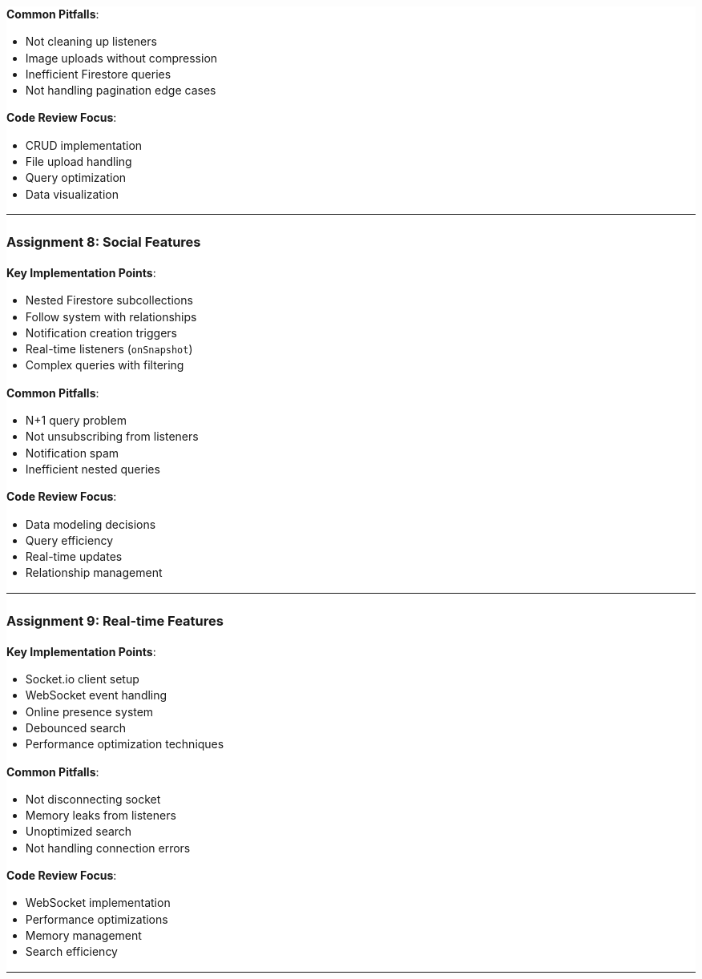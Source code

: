 **Common Pitfalls**:
- Not cleaning up listeners
- Image uploads without compression
- Inefficient Firestore queries
- Not handling pagination edge cases

**Code Review Focus**:
- CRUD implementation
- File upload handling
- Query optimization
- Data visualization

---

### Assignment 8: Social Features

**Key Implementation Points**:
- Nested Firestore subcollections
- Follow system with relationships
- Notification creation triggers
- Real-time listeners (`onSnapshot`)
- Complex queries with filtering

**Common Pitfalls**:
- N+1 query problem
- Not unsubscribing from listeners
- Notification spam
- Inefficient nested queries

**Code Review Focus**:
- Data modeling decisions
- Query efficiency
- Real-time updates
- Relationship management

---

### Assignment 9: Real-time Features

**Key Implementation Points**:
- Socket.io client setup
- WebSocket event handling
- Online presence system
- Debounced search
- Performance optimization techniques

**Common Pitfalls**:
- Not disconnecting socket
- Memory leaks from listeners
- Unoptimized search
- Not handling connection errors

**Code Review Focus**:
- WebSocket implementation
- Performance optimizations
- Memory management
- Search efficiency

---